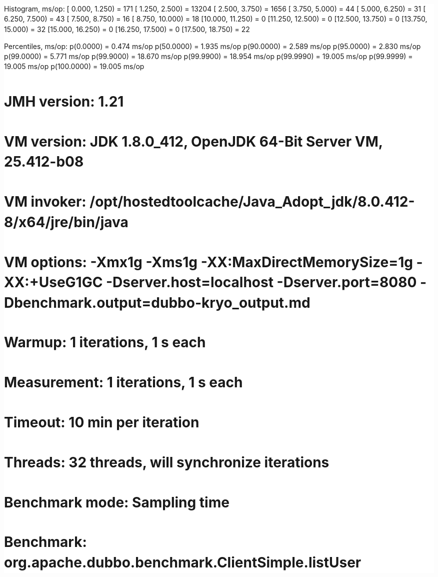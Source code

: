   Histogram, ms/op:
    [ 0.000,  1.250) = 171 
    [ 1.250,  2.500) = 13204 
    [ 2.500,  3.750) = 1656 
    [ 3.750,  5.000) = 44 
    [ 5.000,  6.250) = 31 
    [ 6.250,  7.500) = 43 
    [ 7.500,  8.750) = 16 
    [ 8.750, 10.000) = 18 
    [10.000, 11.250) = 0 
    [11.250, 12.500) = 0 
    [12.500, 13.750) = 0 
    [13.750, 15.000) = 32 
    [15.000, 16.250) = 0 
    [16.250, 17.500) = 0 
    [17.500, 18.750) = 22 

  Percentiles, ms/op:
      p(0.0000) =      0.474 ms/op
     p(50.0000) =      1.935 ms/op
     p(90.0000) =      2.589 ms/op
     p(95.0000) =      2.830 ms/op
     p(99.0000) =      5.771 ms/op
     p(99.9000) =     18.670 ms/op
     p(99.9900) =     18.954 ms/op
     p(99.9990) =     19.005 ms/op
     p(99.9999) =     19.005 ms/op
    p(100.0000) =     19.005 ms/op


# JMH version: 1.21
# VM version: JDK 1.8.0_412, OpenJDK 64-Bit Server VM, 25.412-b08
# VM invoker: /opt/hostedtoolcache/Java_Adopt_jdk/8.0.412-8/x64/jre/bin/java
# VM options: -Xmx1g -Xms1g -XX:MaxDirectMemorySize=1g -XX:+UseG1GC -Dserver.host=localhost -Dserver.port=8080 -Dbenchmark.output=dubbo-kryo_output.md
# Warmup: 1 iterations, 1 s each
# Measurement: 1 iterations, 1 s each
# Timeout: 10 min per iteration
# Threads: 32 threads, will synchronize iterations
# Benchmark mode: Sampling time
# Benchmark: org.apache.dubbo.benchmark.ClientSimple.listUser
